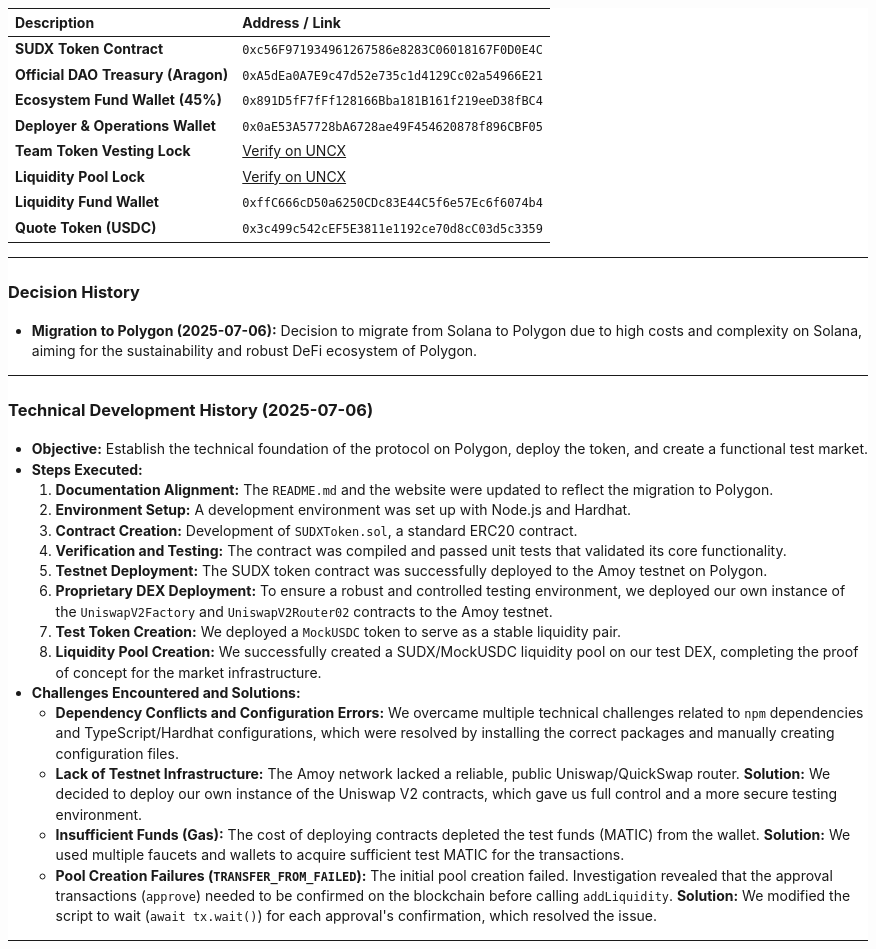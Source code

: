 | Description | Address / Link |
| :--- | :--- |
| **SUDX Token Contract** | `0xc56F971934961267586e8283C06018167F0D0E4C` |
| **Official DAO Treasury (Aragon)** | `0xA5dEa0A7E9c47d52e735c1d4129Cc02a54966E21` |
| **Ecosystem Fund Wallet (45%)** | `0x891D5fF7fFf128166Bba181B161f219eeD38fBC4` |
| **Deployer & Operations Wallet** | `0x0aE53A57728bA6728ae49F454620878f896CBF05` |
| **Team Token Vesting Lock** | [Verify on UNCX](https://app.uncx.network/lockers/token/chain/137/address/0xc56f971934961267586e8283c06018167f0d0e4c) |
| **Liquidity Pool Lock** | [Verify on UNCX](https://app.uncx.network/lockers/univ2/chain/137/address/0x884c355bdd0332abbbf3bf7ca3f68029ae500030) |
| **Liquidity Fund Wallet** | `0xffC666cD50a6250CDc83E44C5f6e57Ec6f6074b4` |
| **Quote Token (USDC)** | `0x3c499c542cEF5E3811e1192ce70d8cC03d5c3359` |

---
### Decision History

*   **Migration to Polygon (2025-07-06):** Decision to migrate from Solana to Polygon due to high costs and complexity on Solana, aiming for the sustainability and robust DeFi ecosystem of Polygon.

---
### Technical Development History (2025-07-06)

*   **Objective:** Establish the technical foundation of the protocol on Polygon, deploy the token, and create a functional test market.
*   **Steps Executed:**
    1.  **Documentation Alignment:** The `README.md` and the website were updated to reflect the migration to Polygon.
    2.  **Environment Setup:** A development environment was set up with Node.js and Hardhat.
    3.  **Contract Creation:** Development of `SUDXToken.sol`, a standard ERC20 contract.
    4.  **Verification and Testing:** The contract was compiled and passed unit tests that validated its core functionality.
    5.  **Testnet Deployment:** The SUDX token contract was successfully deployed to the Amoy testnet on Polygon.
    6.  **Proprietary DEX Deployment:** To ensure a robust and controlled testing environment, we deployed our own instance of the `UniswapV2Factory` and `UniswapV2Router02` contracts to the Amoy testnet.
    7.  **Test Token Creation:** We deployed a `MockUSDC` token to serve as a stable liquidity pair.
    8.  **Liquidity Pool Creation:** We successfully created a SUDX/MockUSDC liquidity pool on our test DEX, completing the proof of concept for the market infrastructure.
*   **Challenges Encountered and Solutions:**
    *   **Dependency Conflicts and Configuration Errors:** We overcame multiple technical challenges related to `npm` dependencies and TypeScript/Hardhat configurations, which were resolved by installing the correct packages and manually creating configuration files.
    *   **Lack of Testnet Infrastructure:** The Amoy network lacked a reliable, public Uniswap/QuickSwap router. **Solution:** We decided to deploy our own instance of the Uniswap V2 contracts, which gave us full control and a more secure testing environment.
    *   **Insufficient Funds (Gas):** The cost of deploying contracts depleted the test funds (MATIC) from the wallet. **Solution:** We used multiple faucets and wallets to acquire sufficient test MATIC for the transactions.
    *   **Pool Creation Failures (`TRANSFER_FROM_FAILED`):** The initial pool creation failed. Investigation revealed that the approval transactions (`approve`) needed to be confirmed on the blockchain before calling `addLiquidity`. **Solution:** We modified the script to wait (`await tx.wait()`) for each approval's confirmation, which resolved the issue.
---